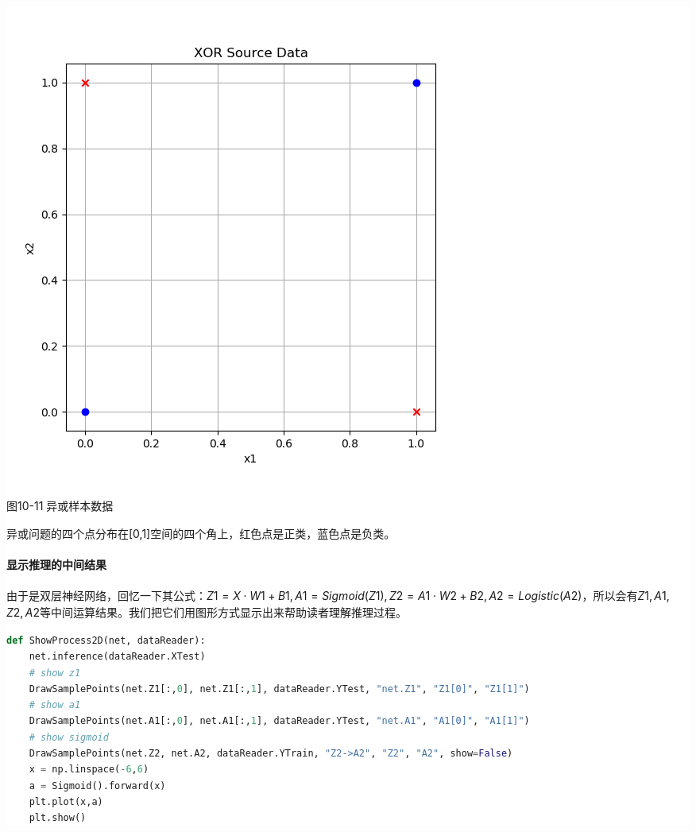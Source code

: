 <img src="../Images/10/xor_source_data.png" ch="500" />

图10-11 异或样本数据

异或问题的四个点分布在[0,1]空间的四个角上，红色点是正类，蓝色点是负类。

#### 显示推理的中间结果

由于是双层神经网络，回忆一下其公式：$Z1 = X \cdot W1 +B1,A1=Sigmoid(Z1),Z2=A1 \cdot W2+B2,A2=Logistic(A2)$，所以会有$Z1,A1,Z2,A2$等中间运算结果。我们把它们用图形方式显示出来帮助读者理解推理过程。

```Python
def ShowProcess2D(net, dataReader):
    net.inference(dataReader.XTest)
    # show z1    
    DrawSamplePoints(net.Z1[:,0], net.Z1[:,1], dataReader.YTest, "net.Z1", "Z1[0]", "Z1[1]")
    # show a1
    DrawSamplePoints(net.A1[:,0], net.A1[:,1], dataReader.YTest, "net.A1", "A1[0]", "A1[1]")
    # show sigmoid
    DrawSamplePoints(net.Z2, net.A2, dataReader.YTrain, "Z2->A2", "Z2", "A2", show=False)
    x = np.linspace(-6,6)
    a = Sigmoid().forward(x)
    plt.plot(x,a)
    plt.show()
```
